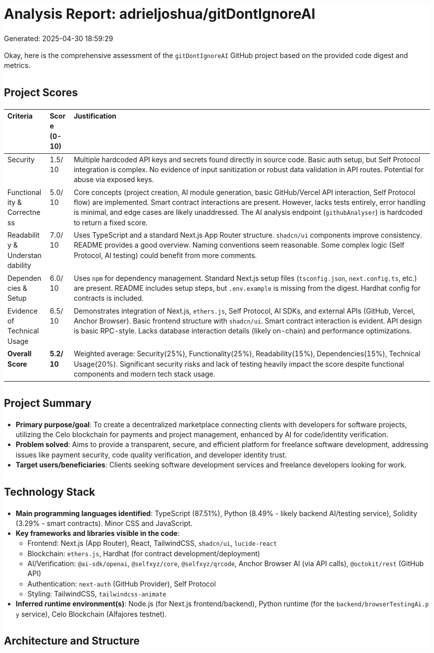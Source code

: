 # Analysis Report: adrieljoshua/gitDontIgnoreAI

Generated: 2025-04-30 18:59:29

Okay, here is the comprehensive assessment of the `gitDontIgnoreAI` GitHub project based on the provided code digest and metrics.

## Project Scores

| Criteria                      | Score (0-10) | Justification                                                                                                                               |
| :---------------------------- | :----------- | :------------------------------------------------------------------------------------------------------------------------------------------ |
| Security                      | 1.5/10       | Multiple hardcoded API keys and secrets found directly in source code. Basic auth setup, but Self Protocol integration is complex. No evidence of input sanitization or robust data validation in API routes. Potential for abuse via exposed keys. |
| Functionality & Correctness | 5.0/10       | Core concepts (project creation, AI module generation, basic GitHub/Vercel API interaction, Self Protocol flow) are implemented. Smart contract interactions are present. However, lacks tests entirely, error handling is minimal, and edge cases are likely unaddressed. The AI analysis endpoint (`githubAnalyser`) is hardcoded to return a fixed score. |
| Readability & Understandability | 7.0/10       | Uses TypeScript and a standard Next.js App Router structure. `shadcn/ui` components improve consistency. README provides a good overview. Naming conventions seem reasonable. Some complex logic (Self Protocol, AI testing) could benefit from more comments. |
| Dependencies & Setup          | 6.0/10       | Uses `npm` for dependency management. Standard Next.js setup files (`tsconfig.json`, `next.config.ts`, etc.) are present. README includes setup steps, but `.env.example` is missing from the digest. Hardhat config for contracts is included. |
| Evidence of Technical Usage   | 6.5/10       | Demonstrates integration of Next.js, `ethers.js`, Self Protocol, AI SDKs, and external APIs (GitHub, Vercel, Anchor Browser). Basic frontend structure with `shadcn/ui`. Smart contract interaction is evident. API design is basic RPC-style. Lacks database interaction details (likely on-chain) and performance optimizations. |
| **Overall Score**             | **5.2/10**   | Weighted average: Security(25%), Functionality(25%), Readability(15%), Dependencies(15%), Technical Usage(20%). Significant security risks and lack of testing heavily impact the score despite functional components and modern tech stack usage. |

## Project Summary

*   **Primary purpose/goal**: To create a decentralized marketplace connecting clients with developers for software projects, utilizing the Celo blockchain for payments and project management, enhanced by AI for code/identity verification.
*   **Problem solved**: Aims to provide a transparent, secure, and efficient platform for freelance software development, addressing issues like payment security, code quality verification, and developer identity trust.
*   **Target users/beneficiaries**: Clients seeking software development services and freelance developers looking for work.

## Technology Stack

*   **Main programming languages identified**: TypeScript (87.51%), Python (8.49% - likely backend AI/testing service), Solidity (3.29% - smart contracts). Minor CSS and JavaScript.
*   **Key frameworks and libraries visible in the code**:
    *   Frontend: Next.js (App Router), React, TailwindCSS, `shadcn/ui`, `lucide-react`
    *   Blockchain: `ethers.js`, Hardhat (for contract development/deployment)
    *   AI/Verification: `@ai-sdk/openai`, `@selfxyz/core`, `@selfxyz/qrcode`, Anchor Browser AI (via API calls), `@octokit/rest` (GitHub API)
    *   Authentication: `next-auth` (GitHub Provider), Self Protocol
    *   Styling: TailwindCSS, `tailwindcss-animate`
*   **Inferred runtime environment(s)**: Node.js (for Next.js frontend/backend), Python runtime (for the `backend/browserTestingAi.py` service), Celo Blockchain (Alfajores testnet).

## Architecture and Structure
